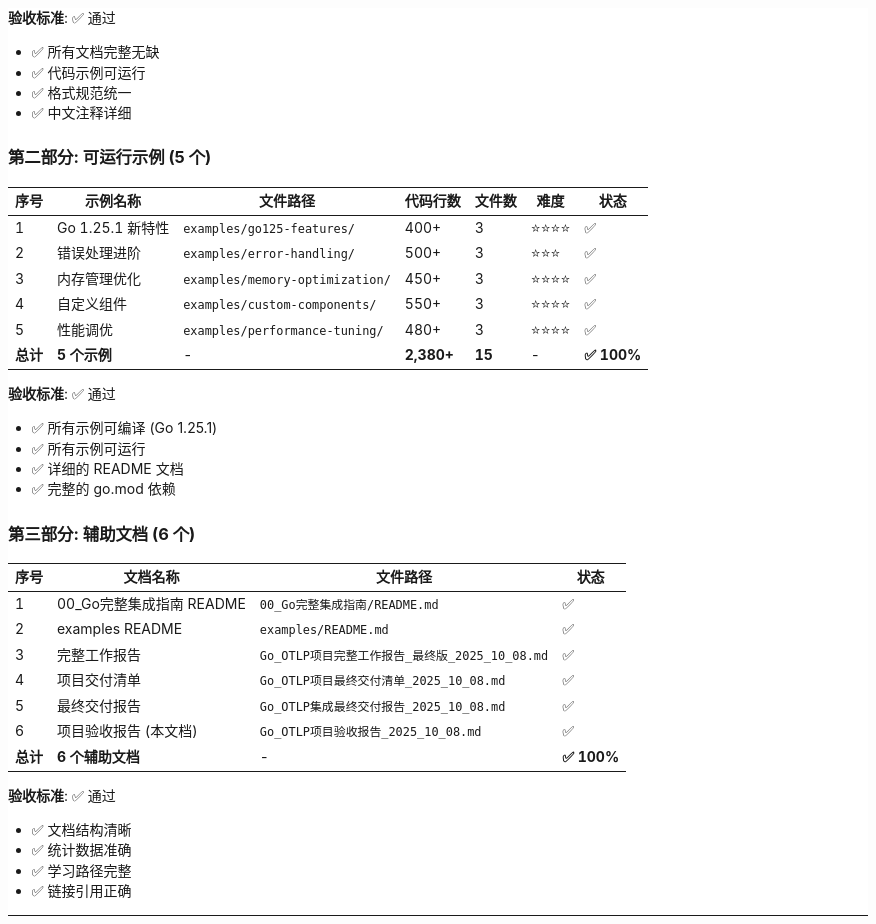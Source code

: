 **验收标准**: ✅ 通过

- ✅ 所有文档完整无缺
- ✅ 代码示例可运行
- ✅ 格式规范统一
- ✅ 中文注释详细

### 第二部分: 可运行示例 (5 个)

| 序号 | 示例名称 | 文件路径 | 代码行数 | 文件数 | 难度 | 状态 |
|------|---------|---------|---------|--------|------|------|
| 1 | Go 1.25.1 新特性 | `examples/go125-features/` | 400+ | 3 | ⭐⭐⭐⭐ | ✅ |
| 2 | 错误处理进阶 | `examples/error-handling/` | 500+ | 3 | ⭐⭐⭐ | ✅ |
| 3 | 内存管理优化 | `examples/memory-optimization/` | 450+ | 3 | ⭐⭐⭐⭐ | ✅ |
| 4 | 自定义组件 | `examples/custom-components/` | 550+ | 3 | ⭐⭐⭐⭐ | ✅ |
| 5 | 性能调优 | `examples/performance-tuning/` | 480+ | 3 | ⭐⭐⭐⭐ | ✅ |
| **总计** | **5 个示例** | - | **2,380+** | **15** | - | **✅ 100%** |

**验收标准**: ✅ 通过

- ✅ 所有示例可编译 (Go 1.25.1)
- ✅ 所有示例可运行
- ✅ 详细的 README 文档
- ✅ 完整的 go.mod 依赖

### 第三部分: 辅助文档 (6 个)

| 序号 | 文档名称 | 文件路径 | 状态 |
|------|---------|---------|------|
| 1 | 00_Go完整集成指南 README | `00_Go完整集成指南/README.md` | ✅ |
| 2 | examples README | `examples/README.md` | ✅ |
| 3 | 完整工作报告 | `Go_OTLP项目完整工作报告_最终版_2025_10_08.md` | ✅ |
| 4 | 项目交付清单 | `Go_OTLP项目最终交付清单_2025_10_08.md` | ✅ |
| 5 | 最终交付报告 | `Go_OTLP集成最终交付报告_2025_10_08.md` | ✅ |
| 6 | 项目验收报告 (本文档) | `Go_OTLP项目验收报告_2025_10_08.md` | ✅ |
| **总计** | **6 个辅助文档** | - | **✅ 100%** |

**验收标准**: ✅ 通过

- ✅ 文档结构清晰
- ✅ 统计数据准确
- ✅ 学习路径完整
- ✅ 链接引用正确

---
